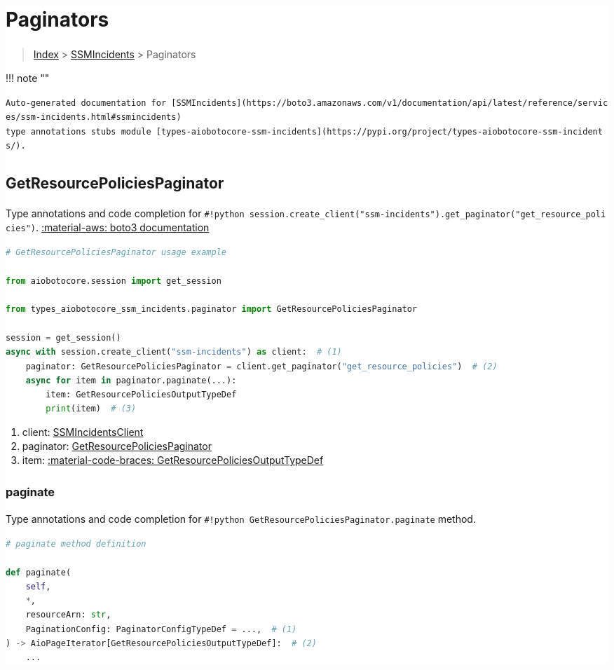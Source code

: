 # Paginators

> [Index](../README.md) > [SSMIncidents](./README.md) > Paginators

!!! note ""

    Auto-generated documentation for [SSMIncidents](https://boto3.amazonaws.com/v1/documentation/api/latest/reference/services/ssm-incidents.html#ssmincidents)
    type annotations stubs module [types-aiobotocore-ssm-incidents](https://pypi.org/project/types-aiobotocore-ssm-incidents/).

## GetResourcePoliciesPaginator

Type annotations and code completion for `#!python session.create_client("ssm-incidents").get_paginator("get_resource_policies")`.
[:material-aws: boto3 documentation](https://boto3.amazonaws.com/v1/documentation/api/latest/reference/services/ssm-incidents/paginator/GetResourcePolicies.html#SSMIncidents.Paginator.GetResourcePolicies)

```python
# GetResourcePoliciesPaginator usage example

from aiobotocore.session import get_session

from types_aiobotocore_ssm_incidents.paginator import GetResourcePoliciesPaginator

session = get_session()
async with session.create_client("ssm-incidents") as client:  # (1)
    paginator: GetResourcePoliciesPaginator = client.get_paginator("get_resource_policies")  # (2)
    async for item in paginator.paginate(...):
        item: GetResourcePoliciesOutputTypeDef
        print(item)  # (3)
```

1. client: [SSMIncidentsClient](./client.md)
2. paginator: [GetResourcePoliciesPaginator](./paginators.md#getresourcepoliciespaginator)
3. item: [:material-code-braces: GetResourcePoliciesOutputTypeDef](./type_defs.md#getresourcepoliciesoutputtypedef) 


### paginate

Type annotations and code completion for `#!python GetResourcePoliciesPaginator.paginate` method.

```python
# paginate method definition

def paginate(
    self,
    *,
    resourceArn: str,
    PaginationConfig: PaginatorConfigTypeDef = ...,  # (1)
) -> AioPageIterator[GetResourcePoliciesOutputTypeDef]:  # (2)
    ...
```
